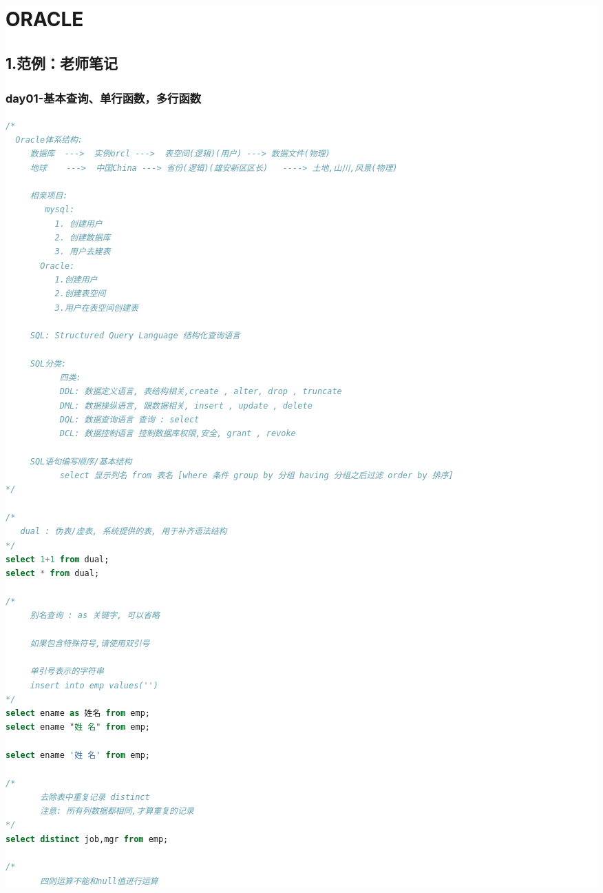# ORACLE

## 1.范例：老师笔记

### day01-基本查询、单行函数，多行函数

```sql
/*
  Oracle体系结构:        
     数据库  --->  实例orcl --->  表空间(逻辑)(用户) ---> 数据文件(物理)
     地球    --->  中国China ---> 省份(逻辑)(雄安新区区长)   ----> 土地,山川,风景(物理)
  
     相亲项目:
        mysql:
          1. 创建用户
          2. 创建数据库
          3. 用户去建表
       Oracle:
          1.创建用户
          2.创建表空间
          3.用户在表空间创建表   
          
     SQL: Structured Query Language 结构化查询语言
     
     SQL分类:
           四类:
           DDL: 数据定义语言, 表结构相关,create , alter, drop , truncate
           DML: 数据操纵语言, 跟数据相关, insert , update , delete
           DQL: 数据查询语言 查询 : select
           DCL: 数据控制语言 控制数据库权限,安全, grant , revoke
           
     SQL语句编写顺序/基本结构
           select 显示列名 from 表名 [where 条件 group by 分组 having 分组之后过滤 order by 排序]   
*/

/*
   dual : 伪表/虚表, 系统提供的表, 用于补齐语法结构
*/
select 1+1 from dual;
select * from dual;

/*
     别名查询 : as 关键字, 可以省略
     
     如果包含特殊符号,请使用双引号
     
     单引号表示的字符串
     insert into emp values('')
*/
select ename as 姓名 from emp;
select ename "姓 名" from emp;

select ename '姓 名' from emp;

/*
       去除表中重复记录 distinct
       注意: 所有列数据都相同,才算重复的记录 
*/
select distinct job,mgr from emp;

/*
       四则运算不能和null值进行运算
```